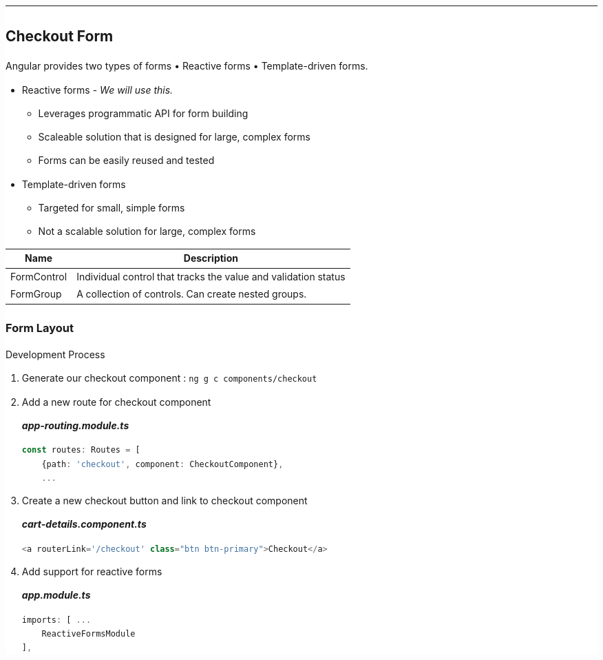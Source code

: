 



---

## **Checkout Form**

Angular provides two types of forms • Reactive forms • Template-driven forms.

- Reactive forms - *We will use this.*

  - Leverages programmatic API for form building

  - Scaleable solution that is designed for large, complex forms

  - Forms can be easily reused and tested

- Template-driven forms

  - Targeted for small, simple forms

  - Not a scalable solution for large, complex forms

| Name        | Description                                                  |
| ----------- | ------------------------------------------------------------ |
| FormControl | Individual control that tracks the value and validation status |
| FormGroup   | A collection of controls. Can create nested groups.          |



### Form Layout

Development Process

1. Generate our checkout component : `ng g c components/checkout`

2. Add a new route for checkout component

   ***app-routing.module.ts***

   ```typescript
   const routes: Routes = [
       {path: 'checkout', component: CheckoutComponent},
       ...
   ```

   

3. Create a new checkout button and link to checkout component

   ***cart-details.component.ts***

   ```typescript
   <a routerLink='/checkout' class="btn btn-primary">Checkout</a>
   ```

4. Add support for reactive forms

   ***app.module.ts***

   ```typescript
   imports: [ ...
       ReactiveFormsModule
   ],
   ```
